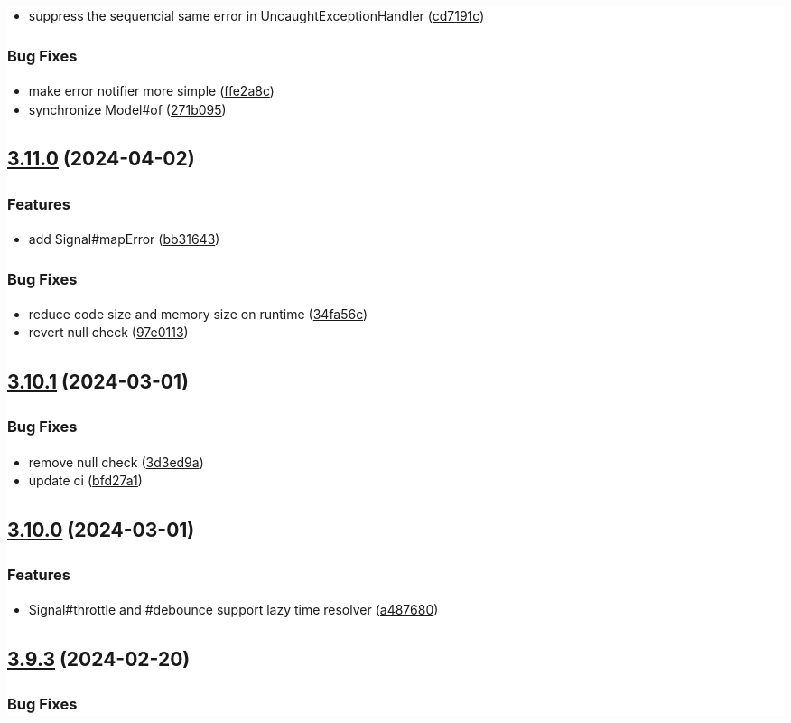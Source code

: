 * suppress the sequencial same error in UncaughtExceptionHandler ([cd7191c](https://github.com/teletha/sinobu/commit/cd7191ca940316cd66c4ef8f135c0d7d9eabec4f))


### Bug Fixes

* make error notifier more simple ([ffe2a8c](https://github.com/teletha/sinobu/commit/ffe2a8c3537f83e3c5aa55c402c5e368d877bb30))
* synchronize Model#of ([271b095](https://github.com/teletha/sinobu/commit/271b0958bcef4bce5d066cf52ff28b21e0379a1e))

## [3.11.0](https://github.com/teletha/sinobu/compare/v3.10.1...v3.11.0) (2024-04-02)


### Features

* add Signal#mapError ([bb31643](https://github.com/teletha/sinobu/commit/bb3164370d5649b53748cbe7350ffff6044c4948))


### Bug Fixes

* reduce code size and memory size on runtime ([34fa56c](https://github.com/teletha/sinobu/commit/34fa56c37d3f4181f90b7e0c0d7e350c4a02a2be))
* revert null check ([97e0113](https://github.com/teletha/sinobu/commit/97e0113667879c46d0802fede683b75f065a2712))

## [3.10.1](https://github.com/teletha/sinobu/compare/v3.10.0...v3.10.1) (2024-03-01)


### Bug Fixes

* remove null check ([3d3ed9a](https://github.com/teletha/sinobu/commit/3d3ed9a31c76c495c56262420c4b7b71c18edb3a))
* update ci ([bfd27a1](https://github.com/teletha/sinobu/commit/bfd27a1f3967d0bef42a20ea43c3858d930ee4ea))

## [3.10.0](https://github.com/teletha/sinobu/compare/v3.9.3...v3.10.0) (2024-03-01)


### Features

* Signal#throttle and #debounce support lazy time resolver ([a487680](https://github.com/teletha/sinobu/commit/a487680dc7d31588266f2502874c21e049c98572))

## [3.9.3](https://github.com/teletha/sinobu/compare/v3.9.2...v3.9.3) (2024-02-20)


### Bug Fixes
